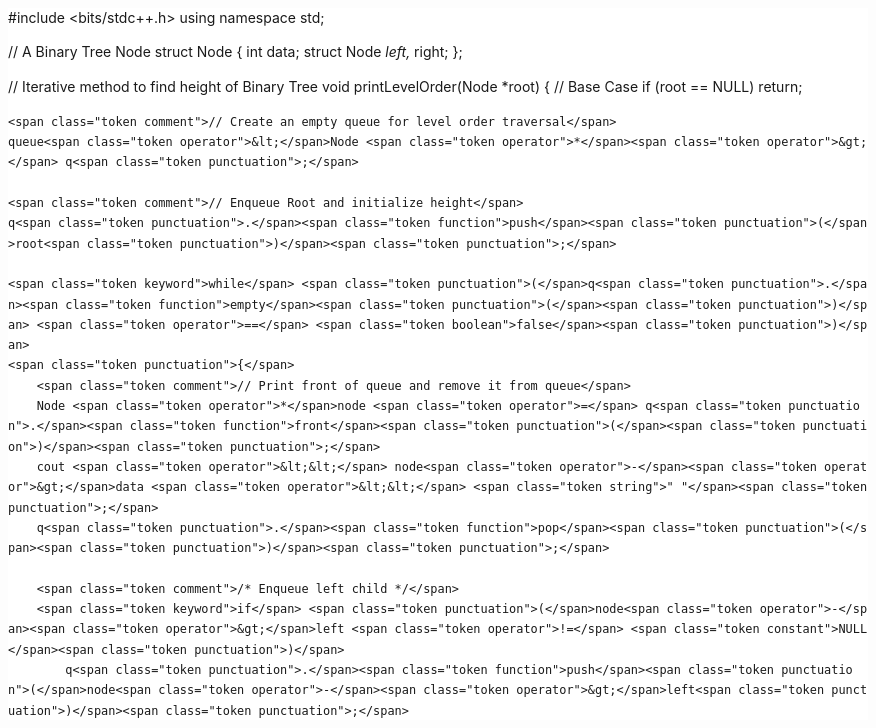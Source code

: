 <span class="token macro property">#<span class="token directive keyword">include</span> <span class="token string">&lt;bits/stdc++.h&gt;</span></span>
<span class="token keyword">using</span> <span class="token keyword">namespace</span> std<span class="token punctuation">;</span>

<span class="token comment">// A Binary Tree Node</span>
<span class="token keyword">struct</span> Node
<span class="token punctuation">{</span>
	<span class="token keyword">int</span> data<span class="token punctuation">;</span>
	<span class="token keyword">struct</span> Node <span class="token operator">*</span>left<span class="token punctuation">,</span> <span class="token operator">*</span>right<span class="token punctuation">;</span>
<span class="token punctuation">}</span><span class="token punctuation">;</span>

<span class="token comment">// Iterative method to find height of Binary Tree</span>
<span class="token keyword">void</span> <span class="token function">printLevelOrder</span><span class="token punctuation">(</span>Node <span class="token operator">*</span>root<span class="token punctuation">)</span>
<span class="token punctuation">{</span>
	<span class="token comment">// Base Case</span>
	<span class="token keyword">if</span> <span class="token punctuation">(</span>root <span class="token operator">==</span> <span class="token constant">NULL</span><span class="token punctuation">)</span> <span class="token keyword">return</span><span class="token punctuation">;</span>

	<span class="token comment">// Create an empty queue for level order traversal</span>
	queue<span class="token operator">&lt;</span>Node <span class="token operator">*</span><span class="token operator">&gt;</span> q<span class="token punctuation">;</span>

	<span class="token comment">// Enqueue Root and initialize height</span>
	q<span class="token punctuation">.</span><span class="token function">push</span><span class="token punctuation">(</span>root<span class="token punctuation">)</span><span class="token punctuation">;</span>

	<span class="token keyword">while</span> <span class="token punctuation">(</span>q<span class="token punctuation">.</span><span class="token function">empty</span><span class="token punctuation">(</span><span class="token punctuation">)</span> <span class="token operator">==</span> <span class="token boolean">false</span><span class="token punctuation">)</span>
	<span class="token punctuation">{</span>
		<span class="token comment">// Print front of queue and remove it from queue</span>
		Node <span class="token operator">*</span>node <span class="token operator">=</span> q<span class="token punctuation">.</span><span class="token function">front</span><span class="token punctuation">(</span><span class="token punctuation">)</span><span class="token punctuation">;</span>
		cout <span class="token operator">&lt;&lt;</span> node<span class="token operator">-</span><span class="token operator">&gt;</span>data <span class="token operator">&lt;&lt;</span> <span class="token string">" "</span><span class="token punctuation">;</span>
		q<span class="token punctuation">.</span><span class="token function">pop</span><span class="token punctuation">(</span><span class="token punctuation">)</span><span class="token punctuation">;</span>

		<span class="token comment">/* Enqueue left child */</span>
		<span class="token keyword">if</span> <span class="token punctuation">(</span>node<span class="token operator">-</span><span class="token operator">&gt;</span>left <span class="token operator">!=</span> <span class="token constant">NULL</span><span class="token punctuation">)</span>
			q<span class="token punctuation">.</span><span class="token function">push</span><span class="token punctuation">(</span>node<span class="token operator">-</span><span class="token operator">&gt;</span>left<span class="token punctuation">)</span><span class="token punctuation">;</span>
